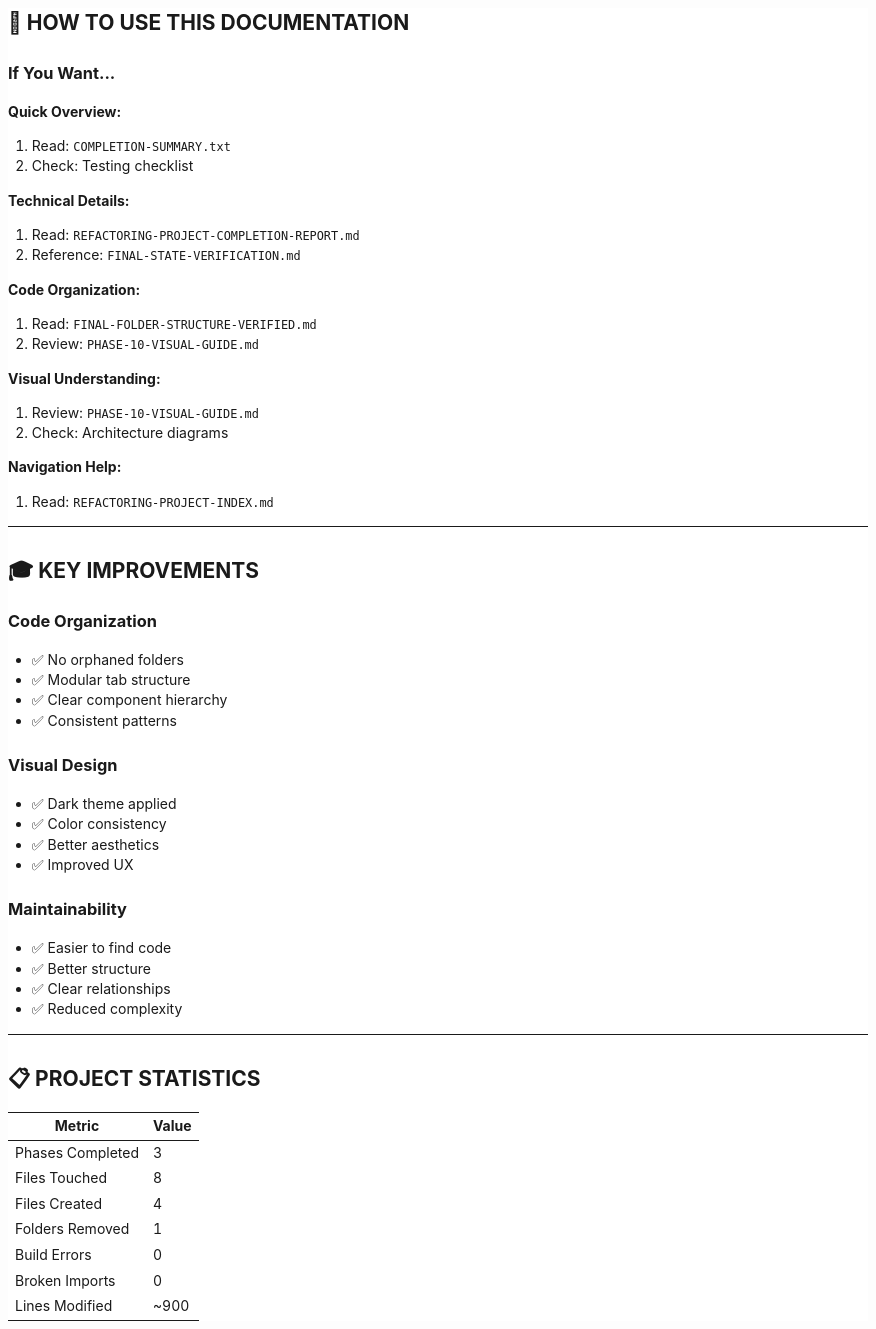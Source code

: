 
## 📖 HOW TO USE THIS DOCUMENTATION

### If You Want...

**Quick Overview:**
1. Read: `COMPLETION-SUMMARY.txt`
2. Check: Testing checklist

**Technical Details:**
1. Read: `REFACTORING-PROJECT-COMPLETION-REPORT.md`
2. Reference: `FINAL-STATE-VERIFICATION.md`

**Code Organization:**
1. Read: `FINAL-FOLDER-STRUCTURE-VERIFIED.md`
2. Review: `PHASE-10-VISUAL-GUIDE.md`

**Visual Understanding:**
1. Review: `PHASE-10-VISUAL-GUIDE.md`
2. Check: Architecture diagrams

**Navigation Help:**
1. Read: `REFACTORING-PROJECT-INDEX.md`

---

## 🎓 KEY IMPROVEMENTS

### Code Organization
- ✅ No orphaned folders
- ✅ Modular tab structure
- ✅ Clear component hierarchy
- ✅ Consistent patterns

### Visual Design
- ✅ Dark theme applied
- ✅ Color consistency
- ✅ Better aesthetics
- ✅ Improved UX

### Maintainability
- ✅ Easier to find code
- ✅ Better structure
- ✅ Clear relationships
- ✅ Reduced complexity

---

## 📋 PROJECT STATISTICS

| Metric | Value |
|--------|-------|
| Phases Completed | 3 |
| Files Touched | 8 |
| Files Created | 4 |
| Folders Removed | 1 |
| Build Errors | 0 |
| Broken Imports | 0 |
| Lines Modified | ~900 |